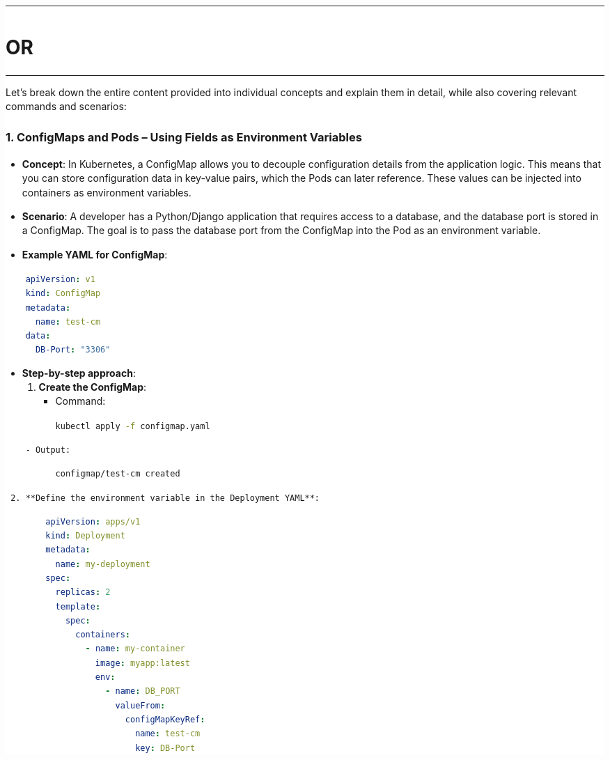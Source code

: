 --------------------------------------------------------------------------------------------------------------------------------
# OR
--------------------------------------------------------------------------------------------------------------------------------
Let’s break down the entire content provided into individual concepts and explain them in detail, while also covering relevant commands and scenarios:

### 1. **ConfigMaps and Pods – Using Fields as Environment Variables**
   
   - **Concept**: In Kubernetes, a ConfigMap allows you to decouple configuration details from the application logic. This means that you can store configuration data in key-value pairs, which the Pods can later reference. These values can be injected into containers as environment variables.
   
   - **Scenario**: A developer has a Python/Django application that requires access to a database, and the database port is stored in a ConfigMap. The goal is to pass the database port from the ConfigMap into the Pod as an environment variable.
   
   - **Example YAML for ConfigMap**:
 ```yaml
     apiVersion: v1
     kind: ConfigMap
     metadata:
       name: test-cm
     data:
       DB-Port: "3306"
 ```
   
   - **Step-by-step approach**:
     1. **Create the ConfigMap**:
        - Command:
```bash
          kubectl apply -f configmap.yaml
```
        - Output:
```
          configmap/test-cm created
```
   
     2. **Define the environment variable in the Deployment YAML**:
```yaml
        apiVersion: apps/v1
        kind: Deployment
        metadata:
          name: my-deployment
        spec:
          replicas: 2
          template:
            spec:
              containers:
                - name: my-container
                  image: myapp:latest
                  env:
                    - name: DB_PORT
                      valueFrom:
                        configMapKeyRef:
                          name: test-cm
                          key: DB-Port
```
   